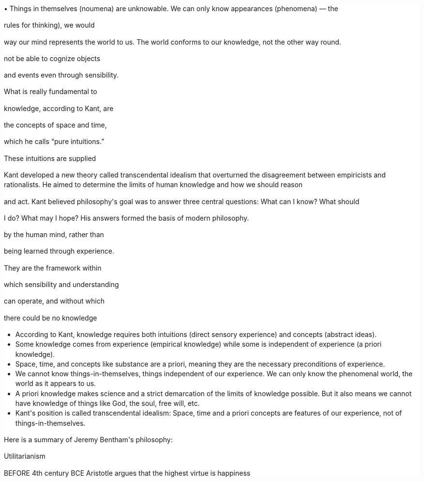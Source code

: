 • Things in themselves (noumena) are unknowable. We can only know appearances (phenomena) — the

rules for thinking), we would

way our mind represents the world to us. The world conforms to our knowledge, not the other way round.

not be able to cognize objects

and events even through sensibility.

What is really fundamental to

knowledge, according to Kant, are

the concepts of space and time,

which he calls “pure intuitions.”

These intuitions are supplied

Kant developed a new theory called transcendental idealism that overturned the disagreement between
empiricists and rationalists. He aimed to determine the limits of human knowledge and how we should reason

and act. Kant believed philosophy's goal was to answer three central questions: What can I know? What should

I do? What may I hope? His answers formed the basis of modern philosophy.

by the human mind, rather than

being learned through experience.

They are the framework within

which sensibility and understanding

can operate, and without which

there could be no knowledge

 

- According to Kant, knowledge requires both intuitions (direct sensory experience) and concepts (abstract ideas). 
- Some knowledge comes from experience (empirical knowledge) while some is independent of experience (a priori knowledge).
- Space, time, and concepts like substance are a priori, meaning they are the necessary preconditions of experience. 
- We cannot know things-in-themselves, things independent of our experience. We can only know the phenomenal world, the world as it appears to us.
- A priori knowledge makes science and a strict demarcation of the limits of knowledge possible. But it also means we cannot have knowledge of things like God, the soul, free will, etc.
- Kant's position is called transcendental idealism: Space, time and a priori concepts are features of our experience, not of things-in-themselves.

 Here is a summary of Jeremy Bentham's philosophy:

Utilitarianism

BEFORE
4th century BCE Aristotle argues
that the highest virtue is happiness
